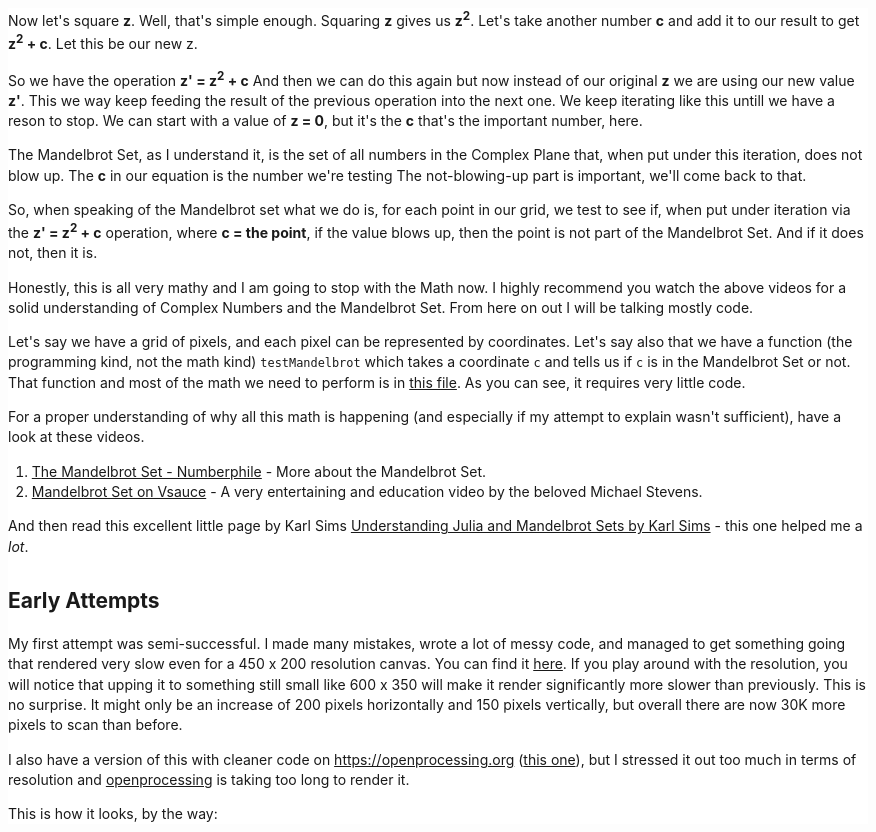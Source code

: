 Now let's square **z**. Well, that's simple enough. Squaring **z** gives us **z<sup>2</sup>**. Let's take another number **c** and add it to our result to get **z<sup>2</sup> + c**. Let this be our new z.

So we have the operation **z' = z<sup>2</sup> + c**
And then we can do this again but now instead of our original **z** we are using our new value **z'**. This we way keep feeding the result of the previous operation into the next one. We keep iterating like this untill we have a reson to stop. We can start with a value of **z = 0**, but it's the **c** that's the important number, here.

The Mandelbrot Set, as I understand it, is the set of all numbers in the Complex Plane that, when put under this iteration, does not blow up. The **c** in our equation is the number we're testing The not-blowing-up part is important, we'll come back to that.

So, when speaking of the Mandelbrot set what we do is, for each point in our grid, we test to see if, when put under iteration via the **z' = z<sup>2</sup> + c** operation, where **c = the point**, if the value blows up, then the point is not part of the Mandelbrot Set. And if it does not, then it is.

Honestly, this is all very mathy and I am going to stop with the Math now. I highly recommend you watch the above videos for a solid understanding of Complex Numbers and the Mandelbrot Set. From here on out I will be talking mostly code. 

Let's say we have a grid of pixels, and each pixel can be represented by coordinates. Let's say also that we have a function (the programming kind, not the math kind) `testMandelbrot` which takes a coordinate `c` and tells us if `c` is in the Mandelbrot Set or not. That function and most of the math we need to perform is in [this file](https://github.com/ScionOfBytes/smooth-mandelbrot/blob/master/js/compy-stuff.js#L20). As you can see, it requires very little code.

For a proper understanding of why all this math is happening (and especially if my attempt to explain wasn't sufficient), have a look at these videos.

1. [The Mandelbrot Set - Numberphile](https://www.youtube.com/watch?v=NGMRB4O922I&t=16s) - More about the Mandelbrot Set.
1. [Mandelbrot Set on Vsauce](https://www.youtube.com/watch?v=MwjsO6aniig) - A very entertaining and education video by the beloved Michael Stevens.

And then read this excellent little page by Karl Sims [Understanding Julia and Mandelbrot Sets by Karl Sims](https://www.karlsims.com/julia.html) - this one helped me a _lot_.

## Early Attempts

My first attempt was semi-successful. I made many mistakes, wrote a lot of messy code, and managed to get something going that rendered very slow even for a 450 x 200 resolution canvas. You can find it [here](https://editor.p5js.org/scionofbytes/full/UfCfqKVrY). If you play around with the resolution, you will notice that upping it to something still small like 600 x 350 will make it render significantly more slower than previously. This is no surprise. It might only be an increase of 200 pixels horizontally and 150 pixels vertically, but overall there are now 30K more pixels to scan than before.

I also have a version of this with cleaner code on https://openprocessing.org ([this one](https://www.openprocessing.org/sketch/707203)), but I stressed it out too much in terms of resolution and [openprocessing](https://openprocessing.org) is taking too long to render it.

This is how it looks, by the way:
